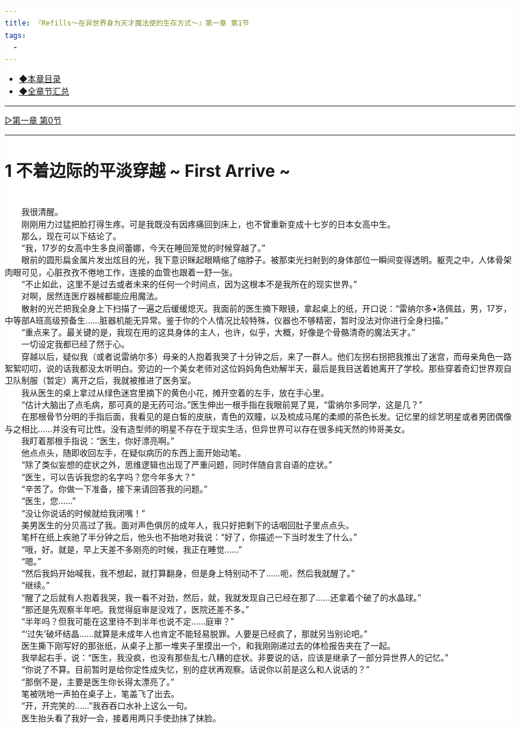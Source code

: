 ```yaml
---
title: 『Refills～在异世界身为天才魔法使的生存方式～』第一章 第1节
tags:
  - 
---
```


 - [◆本章目录]()
 - [◆全章节汇总](https://luciasnote.space/_posts/2020-10-29-%E7%AE%B1%E4%BE%A6%E6%B1%87%E6%80%BB%E9%A1%B5/)

---


[▷第一章 第0节](https://luciasnote.space/_posts/2020-10-31-%E7%AE%B1%E4%BE%A61-%E5%BA%8F/)


---


# 1 不着边际的平淡穿越 ~ First Arrive ~

<br>&emsp;&emsp;我很清醒。
<br>&emsp;&emsp;刚刚用力过猛把脸打得生疼。可是我既没有因疼痛回到床上，也不曾重新变成十七岁的日本女高中生。
<br>&emsp;&emsp;那么，现在可以下结论了。
<br>&emsp;&emsp;“我，17岁的女高中生多良间蕾娜，今天在睡回笼觉的时候穿越了。”
<br>&emsp;&emsp;眼前的圆形扁金属片发出炫目的光，我下意识眯起眼睛缩了缩脖子。被那束光扫射到的身体部位一瞬间变得透明。躯壳之中，人体骨架肉眼可见，心脏孜孜不倦地工作，连接的血管也跟着一舒一张。
<br>&emsp;&emsp;“不止如此，这里不是过去或者未来的任何一个时间点，因为这根本不是我所在的现实世界。”
<br>&emsp;&emsp;对啊，居然连医疗器械都能应用魔法。
<br>&emsp;&emsp;散射的光芒把我全身上下扫描了一遍之后缓缓熄灭。我面前的医生摘下眼镜，拿起桌上的纸，开口说：“雷纳尔多•洛佩兹，男，17岁，中等部A班高级预备生……脏器机能无异常。鉴于你的个人情况比较特殊，仪器也不够精密，暂时没法对你进行全身扫描。”
<br>&emsp;&emsp;“重点来了。最关键的是，我现在用的这具身体的主人，也许，似乎，大概，好像是个骨骼清奇的魔法天才。”
<br>&emsp;&emsp;一切设定我都已经了然于心。
<br>&emsp;&emsp;穿越以后，疑似我（或者说雷纳尔多）母亲的人抱着我哭了十分钟之后，来了一群人。他们左拐右拐把我推出了迷宫，而母亲角色一路絮絮叨叨，说的话我都没太听明白。旁边的一个美女老师对这位妈妈角色劝解半天，最后是我目送着她离开了学校。那些穿着奇幻世界观自卫队制服（暂定）离开之后，我就被推进了医务室。
<br>&emsp;&emsp;我从医生的桌上拿过从绿色迷宫里摘下的黄色小花，摊开空着的左手，放在手心里。
<br>&emsp;&emsp;“估计大脑出了点毛病，那可真的是无药可治。”医生伸出一根手指在我眼前晃了晃，“雷纳尔多同学，这是几？”
<br>&emsp;&emsp;在那根骨节分明的手指后面，我看见的是白皙的皮肤，青色的双瞳，以及梳成马尾的柔顺的茶色长发。记忆里的综艺明星或者男团偶像与之相比……并没有可比性。没有造型师的明星不存在于现实生活，但异世界可以存在很多纯天然的帅哥美女。
<br>&emsp;&emsp;我盯着那根手指说：“医生，你好漂亮啊。”
<br>&emsp;&emsp;他点点头，随即收回左手，在疑似病历的东西上面开始动笔。
<br>&emsp;&emsp;“除了类似妄想的症状之外，思维逻辑也出现了严重问题，同时伴随自言自语的症状。”
<br>&emsp;&emsp;“医生，可以告诉我您的名字吗？您今年多大？”
<br>&emsp;&emsp;“辛苦了。你做一下准备，接下来请回答我的问题。”
<br>&emsp;&emsp;“医生，您……”
<br>&emsp;&emsp;“没让你说话的时候就给我闭嘴！”
<br>&emsp;&emsp;美男医生的分贝高过了我。面对声色俱厉的成年人，我只好把剩下的话咽回肚子里点点头。
<br>&emsp;&emsp;笔杆在纸上疾驰了半分钟之后，他头也不抬地对我说：“好了，你描述一下当时发生了什么。”
<br>&emsp;&emsp;“哦，好。就是，早上天差不多刚亮的时候，我正在睡觉……”
<br>&emsp;&emsp;“嗯。”
<br>&emsp;&emsp;“然后我妈开始喊我，我不想起，就打算翻身，但是身上特别动不了……呃，然后我就醒了。”
<br>&emsp;&emsp;“继续。”
<br>&emsp;&emsp;“醒了之后就有人抱着我哭，我一看不对劲，然后，就，我就发现自己已经在那了……还拿着个破了的水晶球。”
<br>&emsp;&emsp;“那还是先观察半年吧。我觉得庭审是没戏了，医院还差不多。”
<br>&emsp;&emsp;“半年吗？但我可能在这里待不到半年也说不定……庭审？”
<br>&emsp;&emsp;“‘过失’破坏结晶……就算是未成年人也肯定不能轻易脱罪。人要是已经疯了，那就另当别论吧。”
<br>&emsp;&emsp;医生撕下刚写好的那张纸，从桌子上那一堆夹子里摸出一个，和我刚刚递过去的体检报告夹在了一起。
<br>&emsp;&emsp;我举起右手，说：“医生，我没疯，也没有那些乱七八糟的症状。非要说的话，应该是继承了一部分异世界人的记忆。”
<br>&emsp;&emsp;“你说了不算。目前暂时是给你定性成失忆，别的症状再观察。话说你以前是这么和人说话的？”
<br>&emsp;&emsp;“那倒不是，主要是医生你长得太漂亮了。”
<br>&emsp;&emsp;笔被咣地一声拍在桌子上，笔盖飞了出去。
<br>&emsp;&emsp;“开，开完笑的……”我吞吞口水补上这么一句。
<br>&emsp;&emsp;医生抬头看了我好一会，接着用两只手使劲抹了抹脸。